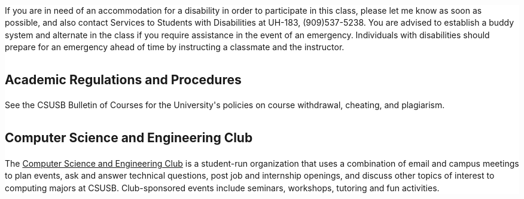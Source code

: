 If you are in need of an accommodation for a disability in order to participate in this class, please let me know as soon as possible, and also contact Services to Students with Disabilities at UH-183, (909)537-5238. You are advised to establish a buddy system and alternate in the class if you require assistance in the event of an emergency. Individuals with disabilities should prepare for an emergency ahead of time by instructing a classmate and the instructor.

## Academic Regulations and Procedures

See the CSUSB Bulletin of Courses for the University's policies on course withdrawal, cheating, and plagiarism.

## Computer Science and Engineering Club

The [Computer Science and Engineering Club](http://cse-club.com/) is a student-run organization that uses a combination of email and campus meetings to plan events, ask and answer technical questions, post job and internship openings, and discuss other topics of interest to computing majors at CSUSB. Club­-sponsored events include seminars, workshops, tutoring and fun activities.